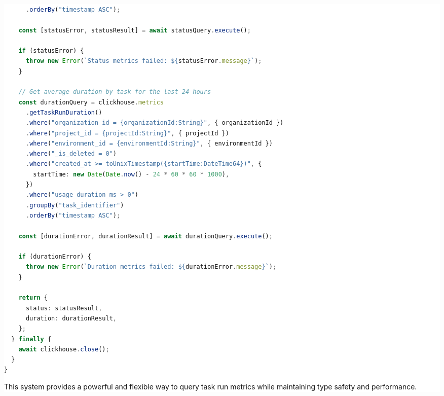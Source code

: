 ```typescript
      .orderBy("timestamp ASC");

    const [statusError, statusResult] = await statusQuery.execute();

    if (statusError) {
      throw new Error(`Status metrics failed: ${statusError.message}`);
    }

    // Get average duration by task for the last 24 hours
    const durationQuery = clickhouse.metrics
      .getTaskRunDuration()
      .where("organization_id = {organizationId:String}", { organizationId })
      .where("project_id = {projectId:String}", { projectId })
      .where("environment_id = {environmentId:String}", { environmentId })
      .where("_is_deleted = 0")
      .where("created_at >= toUnixTimestamp({startTime:DateTime64})", {
        startTime: new Date(Date.now() - 24 * 60 * 60 * 1000),
      })
      .where("usage_duration_ms > 0")
      .groupBy("task_identifier")
      .orderBy("timestamp ASC");

    const [durationError, durationResult] = await durationQuery.execute();

    if (durationError) {
      throw new Error(`Duration metrics failed: ${durationError.message}`);
    }

    return {
      status: statusResult,
      duration: durationResult,
    };
  } finally {
    await clickhouse.close();
  }
}
```

This system provides a powerful and flexible way to query task run metrics while maintaining type safety and performance.

